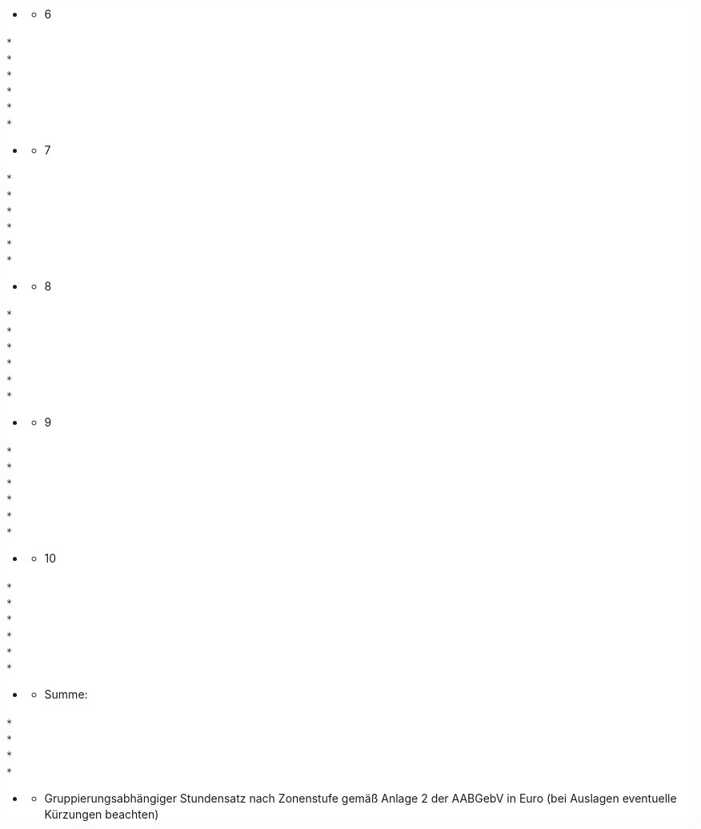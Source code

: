 *    *   6

    *
    *
    *
    *
    *
    *

*    *   7

    *
    *
    *
    *
    *
    *

*    *   8

    *
    *
    *
    *
    *
    *

*    *   9

    *
    *
    *
    *
    *
    *

*    *   10

    *
    *
    *
    *
    *
    *

*    *   Summe:

    *
    *
    *
    *



*    *   Gruppierungsabhängiger Stundensatz nach Zonenstufe
        gemäß Anlage 2 der AABGebV in Euro
        (bei Auslagen eventuelle Kürzungen beachten)
